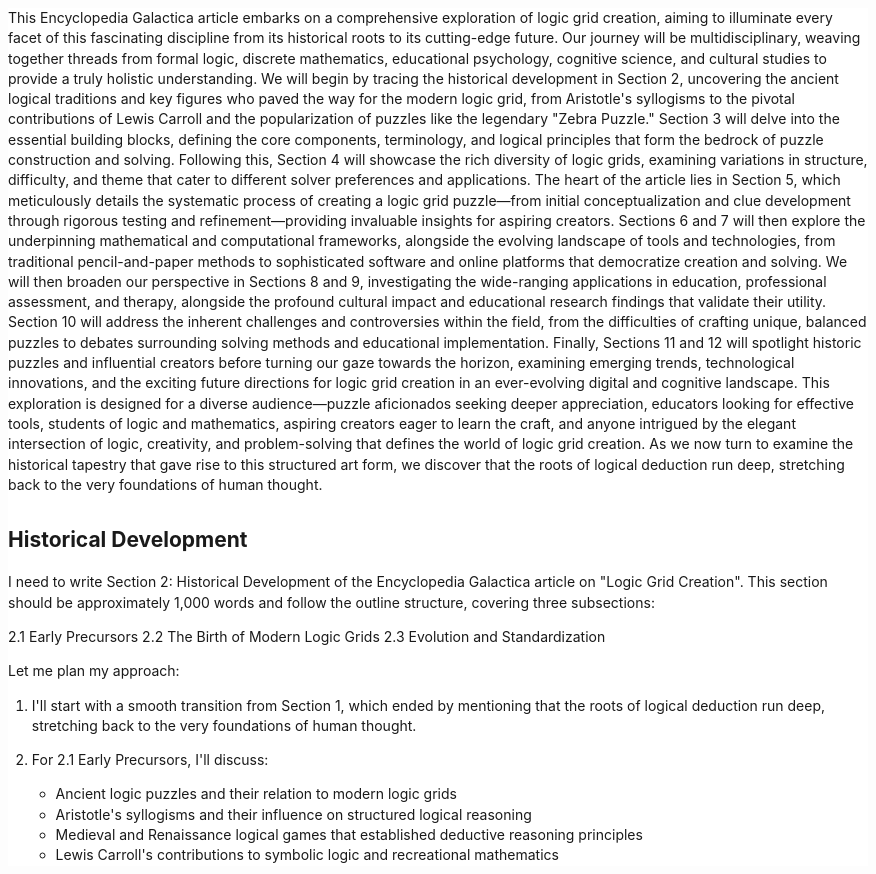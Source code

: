 This Encyclopedia Galactica article embarks on a comprehensive exploration of logic grid creation, aiming to illuminate every facet of this fascinating discipline from its historical roots to its cutting-edge future. Our journey will be multidisciplinary, weaving together threads from formal logic, discrete mathematics, educational psychology, cognitive science, and cultural studies to provide a truly holistic understanding. We will begin by tracing the historical development in Section 2, uncovering the ancient logical traditions and key figures who paved the way for the modern logic grid, from Aristotle's syllogisms to the pivotal contributions of Lewis Carroll and the popularization of puzzles like the legendary "Zebra Puzzle." Section 3 will delve into the essential building blocks, defining the core components, terminology, and logical principles that form the bedrock of puzzle construction and solving. Following this, Section 4 will showcase the rich diversity of logic grids, examining variations in structure, difficulty, and theme that cater to different solver preferences and applications. The heart of the article lies in Section 5, which meticulously details the systematic process of creating a logic grid puzzle—from initial conceptualization and clue development through rigorous testing and refinement—providing invaluable insights for aspiring creators. Sections 6 and 7 will then explore the underpinning mathematical and computational frameworks, alongside the evolving landscape of tools and technologies, from traditional pencil-and-paper methods to sophisticated software and online platforms that democratize creation and solving. We will then broaden our perspective in Sections 8 and 9, investigating the wide-ranging applications in education, professional assessment, and therapy, alongside the profound cultural impact and educational research findings that validate their utility. Section 10 will address the inherent challenges and controversies within the field, from the difficulties of crafting unique, balanced puzzles to debates surrounding solving methods and educational implementation. Finally, Sections 11 and 12 will spotlight historic puzzles and influential creators before turning our gaze towards the horizon, examining emerging trends, technological innovations, and the exciting future directions for logic grid creation in an ever-evolving digital and cognitive landscape. This exploration is designed for a diverse audience—puzzle aficionados seeking deeper appreciation, educators looking for effective tools, students of logic and mathematics, aspiring creators eager to learn the craft, and anyone intrigued by the elegant intersection of logic, creativity, and problem-solving that defines the world of logic grid creation. As we now turn to examine the historical tapestry that gave rise to this structured art form, we discover that the roots of logical deduction run deep, stretching back to the very foundations of human thought.

## Historical Development

<think>I need to write Section 2: Historical Development of the Encyclopedia Galactica article on "Logic Grid Creation". This section should be approximately 1,000 words and follow the outline structure, covering three subsections:

2.1 Early Precursors
2.2 The Birth of Modern Logic Grids
2.3 Evolution and Standardization

Let me plan my approach:

1. I'll start with a smooth transition from Section 1, which ended by mentioning that the roots of logical deduction run deep, stretching back to the very foundations of human thought.

2. For 2.1 Early Precursors, I'll discuss:
   - Ancient logic puzzles and their relation to modern logic grids
   - Aristotle's syllogisms and their influence on structured logical reasoning
   - Medieval and Renaissance logical games that established deductive reasoning principles
   - Lewis Carroll's contributions to symbolic logic and recreational mathematics
